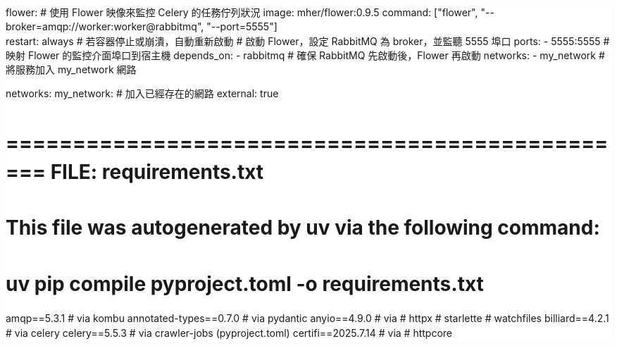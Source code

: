   flower:
    # 使用 Flower 映像來監控 Celery 的任務佇列狀況
    image: mher/flower:0.9.5
    command: ["flower", "--broker=amqp://worker:worker@rabbitmq", "--port=5555"]  
    restart: always  # 若容器停止或崩潰，自動重新啟動
    # 啟動 Flower，設定 RabbitMQ 為 broker，並監聽 5555 埠口
    ports: 
      - 5555:5555                           # 映射 Flower 的監控介面埠口到宿主機
    depends_on:
      - rabbitmq                           # 確保 RabbitMQ 先啟動後，Flower 再啟動
    networks:
      - my_network                         # 將服務加入 my_network 網路

networks:
  my_network:
    # 加入已經存在的網路
    external: true


================================================
FILE: requirements.txt
================================================
# This file was autogenerated by uv via the following command:
#    uv pip compile pyproject.toml -o requirements.txt
amqp==5.3.1
    # via kombu
annotated-types==0.7.0
    # via pydantic
anyio==4.9.0
    # via
    #   httpx
    #   starlette
    #   watchfiles
billiard==4.2.1
    # via celery
celery==5.5.3
    # via crawler-jobs (pyproject.toml)
certifi==2025.7.14
    # via
    #   httpcore